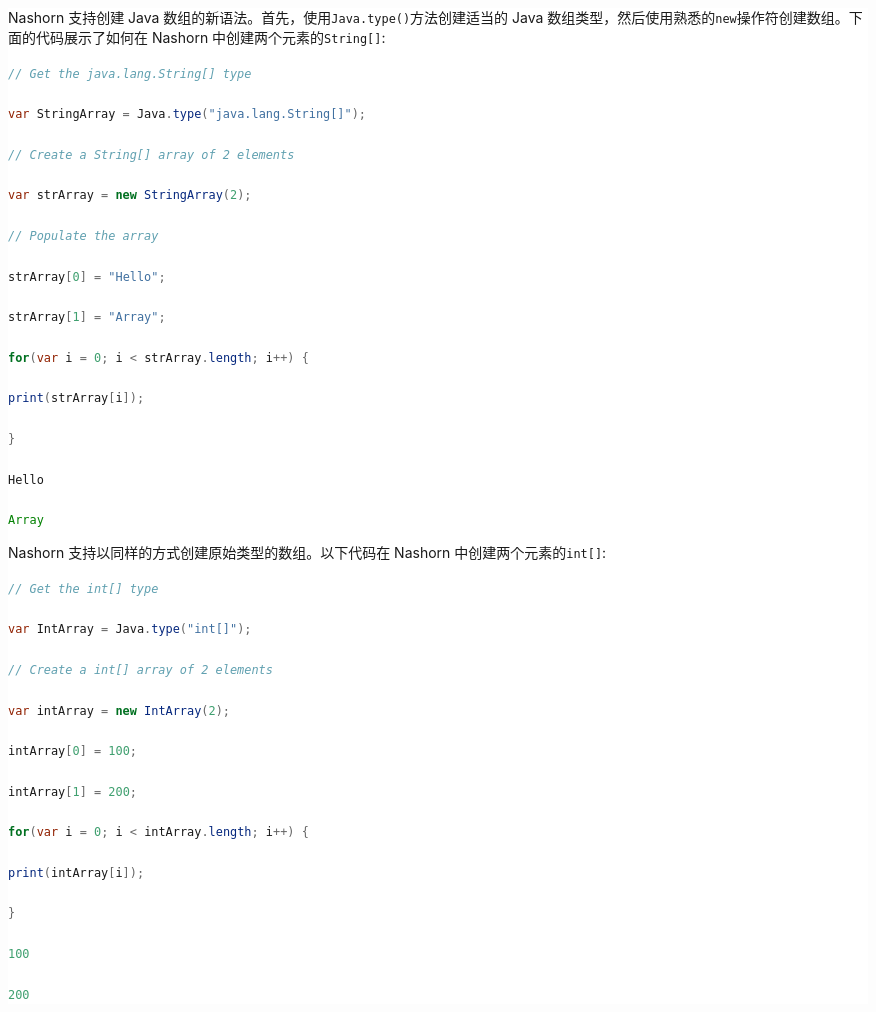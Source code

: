 Nashorn 支持创建 Java 数组的新语法。首先，使用`Java.type()`方法创建适当的 Java 数组类型，然后使用熟悉的`new`操作符创建数组。下面的代码展示了如何在 Nashorn 中创建两个元素的`String[]`:

```java
// Get the java.lang.String[] type

var StringArray = Java.type("java.lang.String[]");

// Create a String[] array of 2 elements

var strArray = new StringArray(2);

// Populate the array

strArray[0] = "Hello";

strArray[1] = "Array";

for(var i = 0; i < strArray.length; i++) {

print(strArray[i]);

}

Hello

Array
```

Nashorn 支持以同样的方式创建原始类型的数组。以下代码在 Nashorn 中创建两个元素的`int[]`:

```java
// Get the int[] type

var IntArray = Java.type("int[]");

// Create a int[] array of 2 elements

var intArray = new IntArray(2);

intArray[0] = 100;

intArray[1] = 200;

for(var i = 0; i < intArray.length; i++) {

print(intArray[i]);

}

100

200
```
